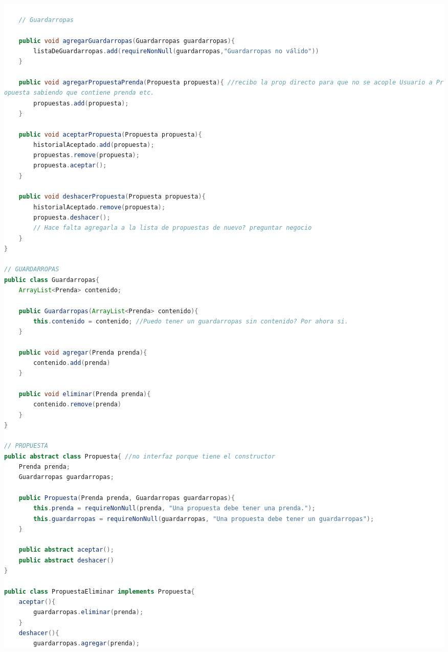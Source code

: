 ```java

	// Guardarropas

	public void agregarGuardarropas(Guardarropas guardarropas){
		listaDeGuardarropas.add(requireNonNull(guardarropas,"Guardarropas no válido"))
	}

	public void agregarPropuestaPrenda(Propuesta propuesta){ //recibo la prop directo para que no se acople Usuario a Propuesta sabiendo que contiene prenda etc.
		propuestas.add(propuesta);
	}

	public void aceptarPropuesta(Propuesta propuesta){
		historialAceptado.add(propuesta);
		propuestas.remove(propuesta);
		propuesta.aceptar();
	}

	public void deshacerPropuesta(Propuesta propuesta){
		historialAceptado.remove(propuesta);
		propuesta.deshacer();
		// Hace falta agregarla a la lista de propuestas de nuevo? preguntar negocio
	}
}

// GUARDARROPAS
public class Guardarropas{
	ArrayList<Prenda> contenido;

	public Guardarropas(ArrayList<Prenda> contenido){
		this.contenido = contenido; //Puedo tener un guardarropas sin contenido? Por ahora si.
	}

	public void agregar(Prenda prenda){
		contenido.add(prenda)
	}

	public void eliminar(Prenda prenda){
		contenido.remove(prenda)
	}
}

// PROPUESTA
public abstract class Propuesta{ //no interfaz porque tiene el constructor
	Prenda prenda;
	Guardarropas guardarropas;

	public Propuesta(Prenda prenda, Guardarropas guardarropas){
		this.prenda = requireNonNull(prenda, "Una propuesta debe tener una prenda.");
		this.guardarropas = requireNonNull(guardarropas, "Una propuesta debe tener un guardarropas");
	}

	public abstract aceptar();
	public abstract deshacer()
}

public class PropuestaEliminar implements Propuesta{
	aceptar(){
		guardarropas.eliminar(prenda);
	}
	deshacer(){
		guardarropas.agregar(prenda);
```